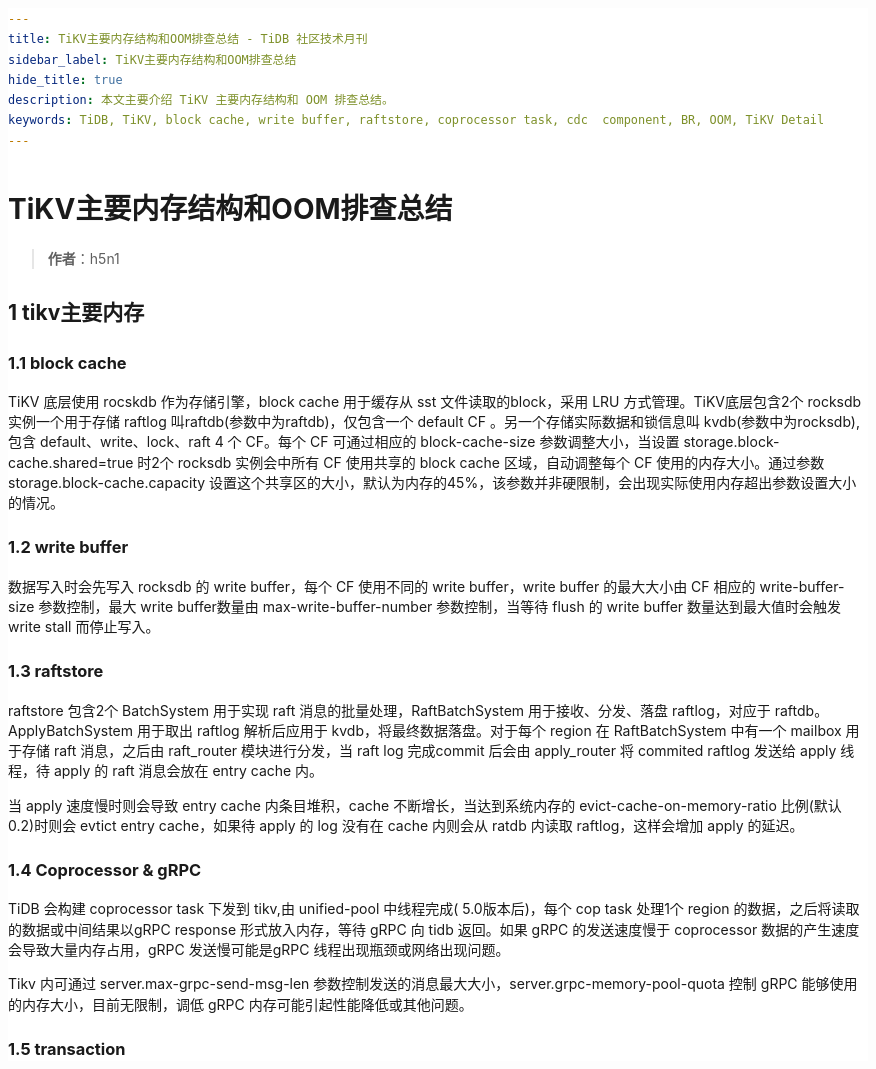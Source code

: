 ```yaml
---
title: TiKV主要内存结构和OOM排查总结 - TiDB 社区技术月刊
sidebar_label: TiKV主要内存结构和OOM排查总结
hide_title: true
description: 本文主要介绍 TiKV 主要内存结构和 OOM 排查总结。
keywords: TiDB, TiKV, block cache, write buffer, raftstore, coprocessor task, cdc  component, BR, OOM, TiKV Detail
---
```


# TiKV主要内存结构和OOM排查总结

> **作者**：h5n1

## 1 tikv主要内存

### 1.1 block cache

TiKV 底层使用 rocskdb 作为存储引擎，block cache 用于缓存从 sst 文件读取的block，采用 LRU 方式管理。TiKV底层包含2个 rocksdb 实例一个用于存储 raftlog 叫raftdb(参数中为raftdb)，仅包含一个 default CF 。另一个存储实际数据和锁信息叫 kvdb(参数中为rocksdb),包含 default、write、lock、raft 4 个 CF。每个 CF 可通过相应的 block-cache-size 参数调整大小，当设置 storage.block-cache.shared=true 时2个 rocksdb 实例会中所有 CF 使用共享的 block cache 区域，自动调整每个 CF 使用的内存大小。通过参数 storage.block-cache.capacity 设置这个共享区的大小，默认为内存的45%，该参数并非硬限制，会出现实际使用内存超出参数设置大小的情况。

### 1.2  write buffer

数据写入时会先写入 rocksdb 的 write buffer，每个 CF 使用不同的 write buffer，write buffer 的最大大小由 CF 相应的 write-buffer-size 参数控制，最大 write buffer数量由 max-write-buffer-number 参数控制，当等待 flush 的 write buffer 数量达到最大值时会触发 write stall 而停止写入。

### 1.3 raftstore

raftstore 包含2个 BatchSystem 用于实现 raft 消息的批量处理，RaftBatchSystem 用于接收、分发、落盘 raftlog，对应于 raftdb。ApplyBatchSystem 用于取出 raftlog 解析后应用于 kvdb，将最终数据落盘。对于每个 region 在 RaftBatchSystem 中有一个 mailbox 用于存储 raft 消息，之后由 raft_router 模块进行分发，当 raft log 完成commit 后会由 apply_router 将 commited raftlog 发送给 apply 线程，待 apply 的 raft 消息会放在 entry cache 内。

当 apply 速度慢时则会导致 entry cache 内条目堆积，cache 不断增长，当达到系统内存的 evict-cache-on-memory-ratio 比例(默认0.2)时则会 evtict entry cache，如果待 apply 的 log 没有在 cache 内则会从 ratdb 内读取 raftlog，这样会增加 apply 的延迟。

### 1.4 Coprocessor & gRPC

TiDB 会构建 coprocessor task 下发到 tikv,由 unified-pool 中线程完成( 5.0版本后)，每个 cop task 处理1个 region 的数据，之后将读取的数据或中间结果以gRPC response 形式放入内存，等待 gRPC 向 tidb 返回。如果 gRPC 的发送速度慢于 coprocessor 数据的产生速度会导致大量内存占用，gRPC 发送慢可能是gRPC 线程出现瓶颈或网络出现问题。

Tikv 内可通过 server.max-grpc-send-msg-len 参数控制发送的消息最大大小，server.grpc-memory-pool-quota 控制 gRPC 能够使用的内存大小，目前无限制，调低 gRPC 内存可能引起性能降低或其他问题。

### 1.5 transaction
